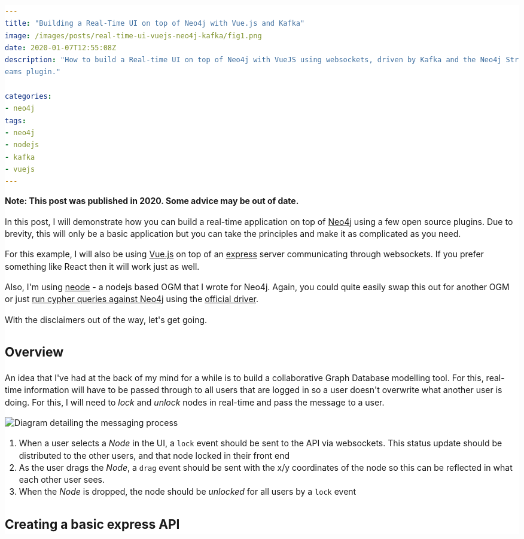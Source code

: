 ```yaml
---
title: "Building a Real-Time UI on top of Neo4j with Vue.js and Kafka"
image: /images/posts/real-time-ui-vuejs-neo4j-kafka/fig1.png
date: 2020-01-07T12:55:08Z
description: "How to build a Real-time UI on top of Neo4j with VueJS using websockets, driven by Kafka and the Neo4j Streams plugin."

categories:
- neo4j
tags:
- neo4j
- nodejs
- kafka
- vuejs
---
```


**Note: This post was published in 2020.  Some advice may be out of date.**

In this post, I will demonstrate how you can build a real-time application on top of [Neo4j](https://neo4j.com) using a few open source plugins.  Due to brevity, this will only be a basic application but you can take the principles and make it as complicated as you need.

For this example, I will also be using [Vue.js](https://vuejs.org/) on top of an [express](https://expressjs.com/) server communicating through websockets.  If you prefer something like React then it will work just as well.

Also, I'm using [neode](https://github.com/adam-cowley/neode) - a nodejs based OGM that I wrote for Neo4j.  Again, you could quite easily swap this out for another OGM or just [run cypher queries against Neo4j](/javascript/using-the-neo4j-driver-with-nodejs/)  using the [official driver](https://www.npmjs.com/package/neo4j-driver).

With the disclaimers out of the way, let's get going.

## Overview

An idea that I've had at the back of my mind for a while is to build a collaborative Graph Database modelling tool.  For this, real-time information will have to be passed through to all users that are logged in so a user doesn't overwrite what another user is doing.  For this, I will need to _lock_ and _unlock_ nodes in real-time and pass the message to a user.

![Diagram detailing the messaging process](/images/posts/real-time-ui-vuejs-neo4j-kafka/fig1.png "Diagram detailing the messaging process")

1. When a user selects a _Node_ in the UI, a `lock` event should be sent to the API via websockets.  This status update should be distributed to the other users, and that node locked in their front end
2. As the user drags the _Node_, a `drag` event should be sent with the x/y coordinates of the node so this can be reflected in what each other user sees.
3. When the _Node_ is dropped, the node should be _unlocked_ for all users by a `lock` event



## Creating a basic express API
